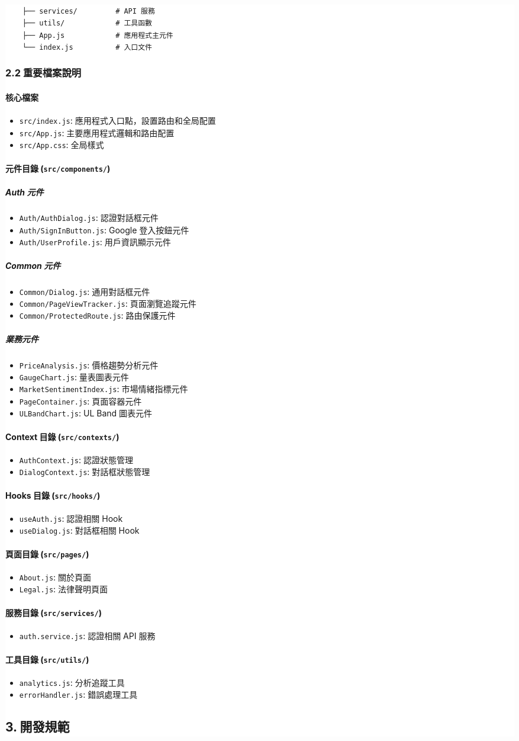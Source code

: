 ```
    ├── services/         # API 服務
    ├── utils/            # 工具函數
    ├── App.js            # 應用程式主元件
    └── index.js          # 入口文件
```

### 2.2 重要檔案說明

#### 核心檔案
- `src/index.js`: 應用程式入口點，設置路由和全局配置
- `src/App.js`: 主要應用程式邏輯和路由配置
- `src/App.css`: 全局樣式

#### 元件目錄 (`src/components/`)
##### Auth 元件
- `Auth/AuthDialog.js`: 認證對話框元件
- `Auth/SignInButton.js`: Google 登入按鈕元件
- `Auth/UserProfile.js`: 用戶資訊顯示元件

##### Common 元件
- `Common/Dialog.js`: 通用對話框元件
- `Common/PageViewTracker.js`: 頁面瀏覽追蹤元件
- `Common/ProtectedRoute.js`: 路由保護元件

##### 業務元件
- `PriceAnalysis.js`: 價格趨勢分析元件
- `GaugeChart.js`: 量表圖表元件
- `MarketSentimentIndex.js`: 市場情緒指標元件
- `PageContainer.js`: 頁面容器元件
- `ULBandChart.js`: UL Band 圖表元件

#### Context 目錄 (`src/contexts/`)
- `AuthContext.js`: 認證狀態管理
- `DialogContext.js`: 對話框狀態管理

#### Hooks 目錄 (`src/hooks/`)
- `useAuth.js`: 認證相關 Hook
- `useDialog.js`: 對話框相關 Hook

#### 頁面目錄 (`src/pages/`)
- `About.js`: 關於頁面
- `Legal.js`: 法律聲明頁面

#### 服務目錄 (`src/services/`)
- `auth.service.js`: 認證相關 API 服務

#### 工具目錄 (`src/utils/`)
- `analytics.js`: 分析追蹤工具
- `errorHandler.js`: 錯誤處理工具

## 3. 開發規範
